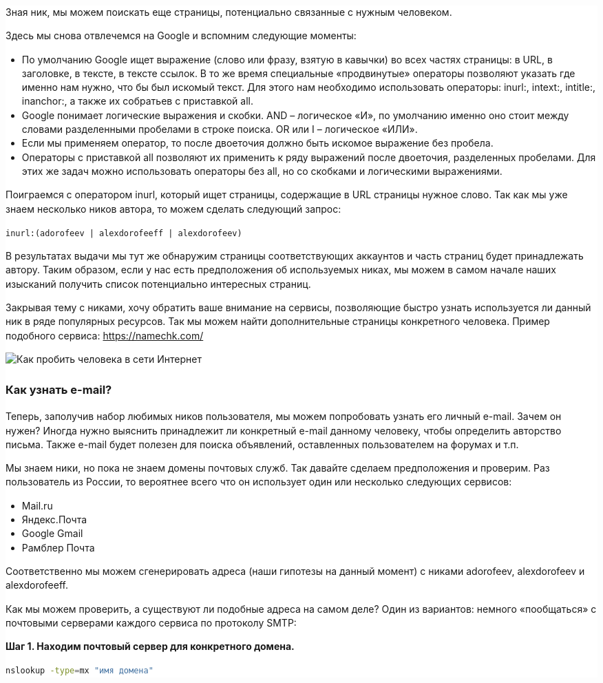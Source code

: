 Зная ник, мы можем поискать еще страницы, потенциально связанные с нужным человеком.

Здесь мы снова отвлечемся на Google и вспомним следующие моменты:

- По умолчанию Google ищет выражение (слово или фразу, взятую в кавычки) во всех частях страницы: в URL, в заголовке, в тексте, в тексте ссылок. В то же время специальные «продвинутые» операторы позволяют указать где именно нам нужно, что бы был искомый текст. Для этого нам необходимо использовать операторы: inurl:, intext:, intitle:, inanchor:, а также их собратьев с приставкой all.
- Google понимает логические выражения и скобки. AND – логическое «И», по умолчанию именно оно стоит между словами разделенными пробелами в строке поиска. OR или I – логическое «ИЛИ».
- Если мы применяем оператор, то после двоеточия должно быть искомое выражение без пробела.
- Операторы с приставкой all позволяют их применить к ряду выражений после двоеточия, разделенных пробелами. Для этих же задач можно использовать операторы без all, но со скобками и логическими выражениями.

Поиграемся с оператором inurl, который ищет страницы, содержащие в URL страницы нужное слово. Так как мы уже знаем несколько ников автора, то можем сделать следующий запрос:

```txt
inurl:(adorofeev | alexdorofeeff | alexdorofeev)
```

В результатах выдачи мы тут же обнаружим страницы соответствующих аккаунтов и часть страниц будет принадлежать автору. Таким образом, если у нас есть предположения об используемых никах, мы можем в самом начале наших изысканий получить список потенциально интересных страниц.

Закрывая тему с никами, хочу обратить ваше внимание на сервисы, позволяющие быстро узнать используется ли данный ник в ряде популярных ресурсов. Так мы можем найти дополнительные страницы конкретного человека. Пример подобного сервиса: https://namechk.com/

![Как пробить человека в сети Интернет](/images/Houseworks/Comunication/how_probit_mans_018.png 'Как пробить человека в сети Интернет')

### Как узнать e-mail?

Теперь, заполучив набор любимых ников пользователя, мы можем попробовать узнать его личный e-mail. Зачем он нужен? Иногда нужно выяснить принадлежит ли конкретный e-mail данному человеку, чтобы определить авторство письма. Также е-mail будет полезен для поиска объявлений, оставленных пользователем на форумах и т.п.

Мы знаем ники, но пока не знаем домены почтовых служб. Так давайте сделаем предположения и проверим. Раз пользователь из России, то вероятнее всего что он использует один или несколько следующих сервисов:

- Mail.ru
- Яндекс.Почта
- Google Gmail
- Рамблер Почта

Соответственно мы можем сгенерировать адреса (наши гипотезы на данный момент) с никами adorofeev, alexdorofeev и alexdorofeeff.

Как мы можем проверить, а существуют ли подобные адреса на самом деле? Один из вариантов: немного «пообщаться» с почтовыми серверами каждого сервиса по протоколу SMTP:

**Шаг 1. Находим почтовый сервер для конкретного домена.**

```bash
nslookup -type=mx "имя домена"
```
